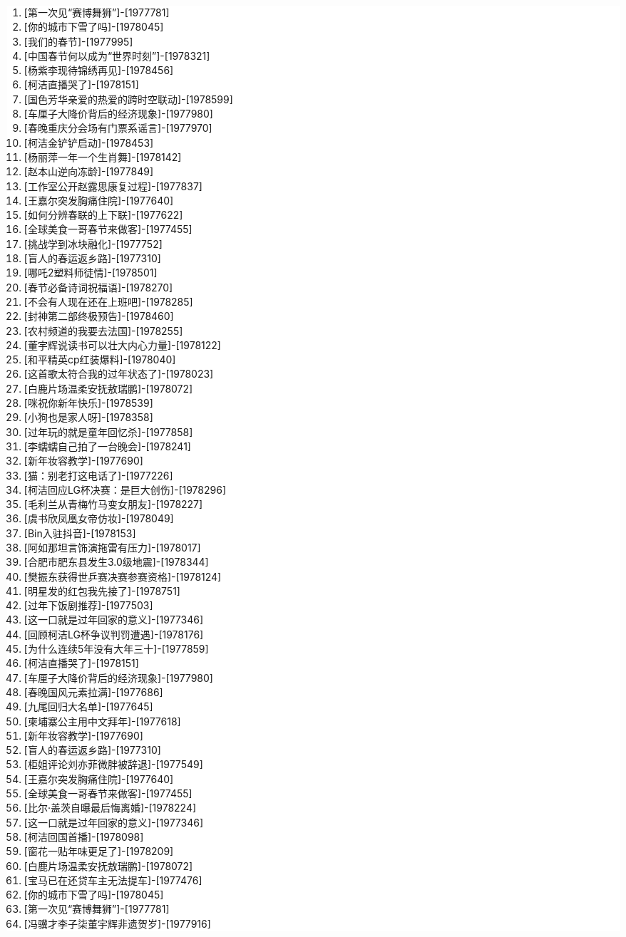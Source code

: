 1. [第一次见“赛博舞狮”]-[1977781]
1. [你的城市下雪了吗]-[1978045]
1. [我们的春节]-[1977995]
1. [中国春节何以成为“世界时刻”]-[1978321]
1. [杨紫李现待锦绣再见]-[1978456]
1. [柯洁直播哭了]-[1978151]
1. [国色芳华亲爱的热爱的跨时空联动]-[1978599]
1. [车厘子大降价背后的经济现象]-[1977980]
1. [春晚重庆分会场有门票系谣言]-[1977970]
1. [柯洁金铲铲启动]-[1978453]
1. [杨丽萍一年一个生肖舞]-[1978142]
1. [赵本山逆向冻龄]-[1977849]
1. [工作室公开赵露思康复过程]-[1977837]
1. [王嘉尔突发胸痛住院]-[1977640]
1. [如何分辨春联的上下联]-[1977622]
1. [全球美食一哥春节来做客]-[1977455]
1. [挑战学到冰块融化]-[1977752]
1. [盲人的春运返乡路]-[1977310]
1. [哪吒2塑料师徒情]-[1978501]
1. [春节必备诗词祝福语]-[1978270]
1. [不会有人现在还在上班吧]-[1978285]
1. [封神第二部终极预告]-[1978460]
1. [农村频道的我要去法国]-[1978255]
1. [董宇辉说读书可以壮大内心力量]-[1978122]
1. [和平精英cp红装爆料]-[1978040]
1. [这首歌太符合我的过年状态了]-[1978023]
1. [白鹿片场温柔安抚敖瑞鹏]-[1978072]
1. [咪祝你新年快乐]-[1978539]
1. [小狗也是家人呀]-[1978358]
1. [过年玩的就是童年回忆杀]-[1977858]
1. [李蠕蠕自己拍了一台晚会]-[1978241]
1. [新年妆容教学]-[1977690]
1. [猫：别老打这电话了]-[1977226]
1. [柯洁回应LG杯决赛：是巨大创伤]-[1978296]
1. [毛利兰从青梅竹马变女朋友]-[1978227]
1. [虞书欣凤凰女帝仿妆]-[1978049]
1. [Bin入驻抖音]-[1978153]
1. [阿如那坦言饰演拖雷有压力]-[1978017]
1. [合肥市肥东县发生3.0级地震]-[1978344]
1. [樊振东获得世乒赛决赛参赛资格]-[1978124]
1. [明星发的红包我先接了]-[1978751]
1. [过年下饭剧推荐]-[1977503]
1. [这一口就是过年回家的意义]-[1977346]
1. [回顾柯洁LG杯争议判罚遭遇]-[1978176]
1. [为什么连续5年没有大年三十]-[1977859]
1. [柯洁直播哭了]-[1978151]
1. [车厘子大降价背后的经济现象]-[1977980]
1. [春晚国风元素拉满]-[1977686]
1. [九尾回归大名单]-[1977645]
1. [柬埔寨公主用中文拜年]-[1977618]
1. [新年妆容教学]-[1977690]
1. [盲人的春运返乡路]-[1977310]
1. [柜姐评论刘亦菲微胖被辞退]-[1977549]
1. [王嘉尔突发胸痛住院]-[1977640]
1. [全球美食一哥春节来做客]-[1977455]
1. [比尔·盖茨自曝最后悔离婚]-[1978224]
1. [这一口就是过年回家的意义]-[1977346]
1. [柯洁回国首播]-[1978098]
1. [窗花一贴年味更足了]-[1978209]
1. [白鹿片场温柔安抚敖瑞鹏]-[1978072]
1. [宝马已在还贷车主无法提车]-[1977476]
1. [你的城市下雪了吗]-[1978045]
1. [第一次见“赛博舞狮”]-[1977781]
1. [冯骥才李子柒董宇辉非遗贺岁]-[1977916]